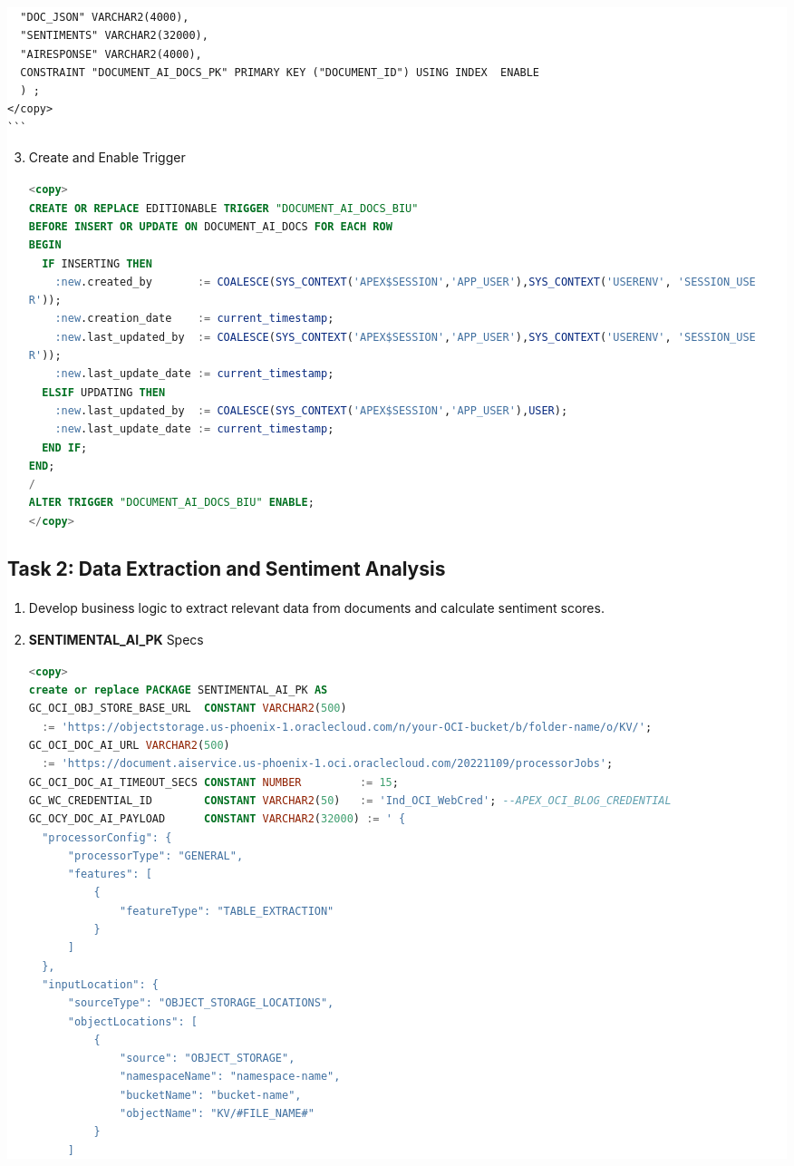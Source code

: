       "DOC_JSON" VARCHAR2(4000), 
      "SENTIMENTS" VARCHAR2(32000), 
      "AIRESPONSE" VARCHAR2(4000), 
      CONSTRAINT "DOCUMENT_AI_DOCS_PK" PRIMARY KEY ("DOCUMENT_ID") USING INDEX  ENABLE
      ) ;  
    </copy>
    ```
  
3. Create and Enable Trigger

    ```sql 
    <copy>
    CREATE OR REPLACE EDITIONABLE TRIGGER "DOCUMENT_AI_DOCS_BIU" 
    BEFORE INSERT OR UPDATE ON DOCUMENT_AI_DOCS FOR EACH ROW 
    BEGIN 
      IF INSERTING THEN 
        :new.created_by       := COALESCE(SYS_CONTEXT('APEX$SESSION','APP_USER'),SYS_CONTEXT('USERENV', 'SESSION_USER')); 
        :new.creation_date    := current_timestamp; 
        :new.last_updated_by  := COALESCE(SYS_CONTEXT('APEX$SESSION','APP_USER'),SYS_CONTEXT('USERENV', 'SESSION_USER')); 
        :new.last_update_date := current_timestamp; 
      ELSIF UPDATING THEN 
        :new.last_updated_by  := COALESCE(SYS_CONTEXT('APEX$SESSION','APP_USER'),USER); 
        :new.last_update_date := current_timestamp; 
      END IF; 
    END;  
    /
    ALTER TRIGGER "DOCUMENT_AI_DOCS_BIU" ENABLE;
    </copy>
    ``` 

## Task 2: Data Extraction and Sentiment Analysis

1. Develop business logic to extract relevant data from documents and calculate sentiment scores.
2. **SENTIMENTAL\_AI\_PK** Specs

    ```sql 
    <copy>
    create or replace PACKAGE SENTIMENTAL_AI_PK AS    
    GC_OCI_OBJ_STORE_BASE_URL  CONSTANT VARCHAR2(500)  
      := 'https://objectstorage.us-phoenix-1.oraclecloud.com/n/your-OCI-bucket/b/folder-name/o/KV/';   
    GC_OCI_DOC_AI_URL VARCHAR2(500) 
      := 'https://document.aiservice.us-phoenix-1.oci.oraclecloud.com/20221109/processorJobs';   
    GC_OCI_DOC_AI_TIMEOUT_SECS CONSTANT NUMBER         := 15;  
    GC_WC_CREDENTIAL_ID        CONSTANT VARCHAR2(50)   := 'Ind_OCI_WebCred'; --APEX_OCI_BLOG_CREDENTIAL    
    GC_OCY_DOC_AI_PAYLOAD      CONSTANT VARCHAR2(32000) := ' { 
      "processorConfig": { 
          "processorType": "GENERAL", 
          "features": [ 
              { 
                  "featureType": "TABLE_EXTRACTION" 
              } 
          ] 
      }, 
      "inputLocation": { 
          "sourceType": "OBJECT_STORAGE_LOCATIONS", 
          "objectLocations": [ 
              { 
                  "source": "OBJECT_STORAGE", 
                  "namespaceName": "namespace-name", 
                  "bucketName": "bucket-name", 
                  "objectName": "KV/#FILE_NAME#" 
              } 
          ] 